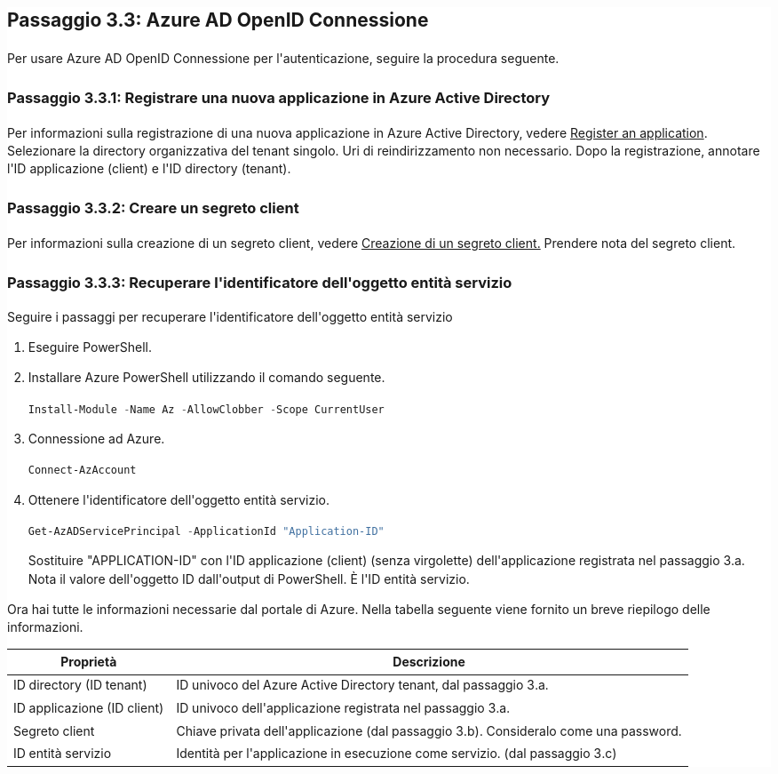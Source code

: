 ## <a name="step-33-azure-ad-openid-connect"></a>Passaggio 3.3: Azure AD OpenID Connessione

Per usare Azure AD OpenID Connessione per l'autenticazione, seguire la procedura seguente.

### <a name="step-331-register-a-new-application-in-azure-active-directory"></a>Passaggio 3.3.1: Registrare una nuova applicazione in Azure Active Directory

Per informazioni sulla registrazione di una nuova applicazione in Azure Active Directory, vedere [Register an application](/azure/active-directory/develop/quickstart-register-app#register-an-application). Selezionare la directory organizzativa del tenant singolo. Uri di reindirizzamento non necessario. Dopo la registrazione, annotare l'ID applicazione (client) e l'ID directory (tenant).

### <a name="step-332-create-a-client-secret"></a>Passaggio 3.3.2: Creare un segreto client

Per informazioni sulla creazione di un segreto client, vedere [Creazione di un segreto client.](/azure/active-directory/develop/quickstart-register-app#add-a-client-secret) Prendere nota del segreto client.

### <a name="step-333-retrieve-service-principal-object-identifier"></a>Passaggio 3.3.3: Recuperare l'identificatore dell'oggetto entità servizio

Seguire i passaggi per recuperare l'identificatore dell'oggetto entità servizio

1. Eseguire PowerShell.

2. Installare Azure PowerShell utilizzando il comando seguente.

   ```powershell
   Install-Module -Name Az -AllowClobber -Scope CurrentUser
   ```

3. Connessione ad Azure.

   ```powershell
   Connect-AzAccount
   ```

4. Ottenere l'identificatore dell'oggetto entità servizio.

   ```powershell
   Get-AzADServicePrincipal -ApplicationId "Application-ID"
   ```
   Sostituire "APPLICATION-ID" con l'ID applicazione (client) (senza virgolette) dell'applicazione registrata nel passaggio 3.a. Nota il valore dell'oggetto ID dall'output di PowerShell. È l'ID entità servizio.

Ora hai tutte le informazioni necessarie dal portale di Azure. Nella tabella seguente viene fornito un breve riepilogo delle informazioni.

Proprietà | Descrizione 
--- | ---
ID directory (ID tenant) | ID univoco del Azure Active Directory tenant, dal passaggio 3.a.
ID applicazione (ID client) | ID univoco dell'applicazione registrata nel passaggio 3.a.
Segreto client | Chiave privata dell'applicazione (dal passaggio 3.b). Consideralo come una password.
ID entità servizio | Identità per l'applicazione in esecuzione come servizio. (dal passaggio 3.c)
